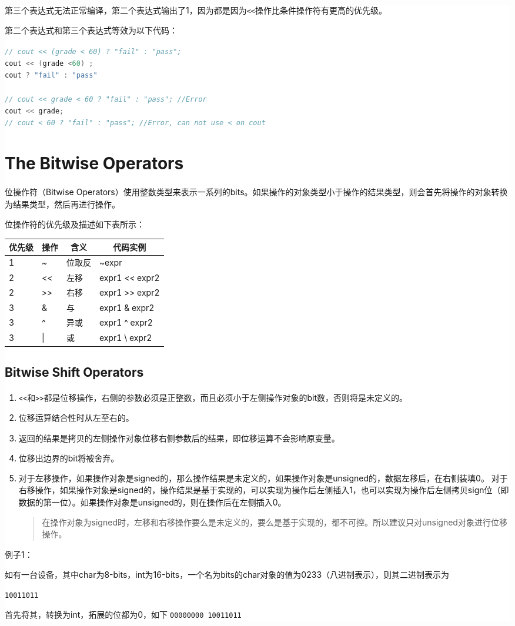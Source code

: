 第三个表达式无法正常编译，第二个表达式输出了1，因为都是因为`<<`操作比条件操作符有更高的优先级。

第二个表达式和第三个表达式等效为以下代码：

```cpp
// cout << (grade < 60) ? "fail" : "pass";
cout << (grade <60) ;
cout ? "fail" : "pass"

// cout << grade < 60 ? "fail" : "pass"; //Error
cout << grade;
// cout < 60 ? "fail" : "pass"; //Error, can not use < on cout
```

# The Bitwise Operators

位操作符（Bitwise Operators）使用整数类型来表示一系列的bits。如果操作的对象类型小于操作的结果类型，则会首先将操作的对象转换为结果类型，然后再进行操作。

位操作符的优先级及描述如下表所示：

| 优先级 | 操作 | 含义   | 代码实例       |
| ------ | ---- | ------ | -------------- |
| 1      | ~    | 位取反 | ~expr          |
| 2      | <<   | 左移   | expr1 << expr2 |
| 2      | >>   | 右移   | expr1 >> expr2 |
| 3      | &    | 与     | expr1 & expr2    |
| 3      | ^    | 异或   | expr1 ^ expr2    |
| 3      | \|   | 或     | expr1 \ expr2    |

## Bitwise Shift Operators

1. `<<`和`>>`都是位移操作，右侧的参数必须是正整数，而且必须小于左侧操作对象的bit数，否则将是未定义的。
   
2. 位移运算结合性时从左至右的。
   
3. 返回的结果是拷贝的左侧操作对象位移右侧参数后的结果，即位移运算不会影响原变量。
   
4. 位移出边界的bit将被舍弃。
   
5. 对于左移操作，如果操作对象是signed的，那么操作结果是未定义的，如果操作对象是unsigned的，数据左移后，在右侧装填0。
   对于右移操作，如果操作对象是signed的，操作结果是基于实现的，可以实现为操作后左侧插入1，也可以实现为操作后左侧拷贝sign位（即数据的第一位）。如果操作对象是unsigned的，则在操作后在左侧插入0。
   > 在操作对象为signed时，左移和右移操作要么是未定义的，要么是基于实现的，都不可控。所以建议只对unsigned对象进行位移操作。

例子1：

如有一台设备，其中char为8-bits，int为16-bits，一个名为bits的char对象的值为0233（八进制表示），则其二进制表示为

`10011011`

首先将其，转换为int，拓展的位都为0，如下
`00000000 10011011`
